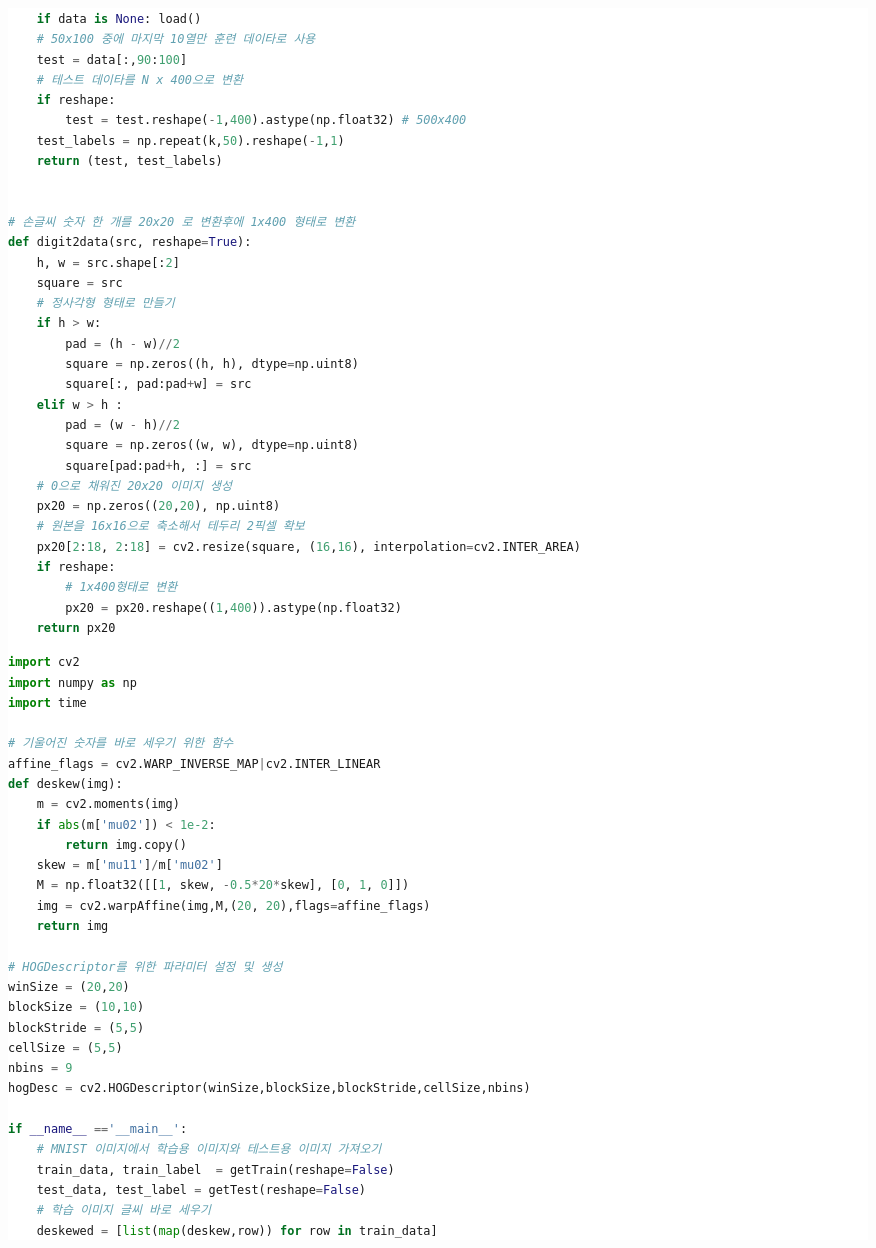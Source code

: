 ```python
    if data is None: load()
    # 50x100 중에 마지막 10열만 훈련 데이타로 사용
    test = data[:,90:100]
    # 테스트 데이타를 N x 400으로 변환
    if reshape:
        test = test.reshape(-1,400).astype(np.float32) # 500x400
    test_labels = np.repeat(k,50).reshape(-1,1)
    return (test, test_labels)


# 손글씨 숫자 한 개를 20x20 로 변환후에 1x400 형태로 변환 
def digit2data(src, reshape=True):
    h, w = src.shape[:2]
    square = src
    # 정사각형 형태로 만들기
    if h > w:
        pad = (h - w)//2
        square = np.zeros((h, h), dtype=np.uint8)
        square[:, pad:pad+w] = src
    elif w > h :
        pad = (w - h)//2
        square = np.zeros((w, w), dtype=np.uint8)
        square[pad:pad+h, :] = src
    # 0으로 채워진 20x20 이미지 생성
    px20 = np.zeros((20,20), np.uint8)
    # 원본을 16x16으로 축소해서 테두리 2픽셀 확보
    px20[2:18, 2:18] = cv2.resize(square, (16,16), interpolation=cv2.INTER_AREA)
    if reshape:
        # 1x400형태로 변환
        px20 = px20.reshape((1,400)).astype(np.float32)
    return px20

```

```python
import cv2 
import numpy as np
import time

# 기울어진 숫자를 바로 세우기 위한 함수 
affine_flags = cv2.WARP_INVERSE_MAP|cv2.INTER_LINEAR
def deskew(img):
    m = cv2.moments(img)
    if abs(m['mu02']) < 1e-2:
        return img.copy()
    skew = m['mu11']/m['mu02']
    M = np.float32([[1, skew, -0.5*20*skew], [0, 1, 0]])
    img = cv2.warpAffine(img,M,(20, 20),flags=affine_flags)
    return img

# HOGDescriptor를 위한 파라미터 설정 및 생성
winSize = (20,20)
blockSize = (10,10)
blockStride = (5,5)
cellSize = (5,5)
nbins = 9
hogDesc = cv2.HOGDescriptor(winSize,blockSize,blockStride,cellSize,nbins)

if __name__ =='__main__':
    # MNIST 이미지에서 학습용 이미지와 테스트용 이미지 가져오기 
    train_data, train_label  = getTrain(reshape=False)
    test_data, test_label = getTest(reshape=False)
    # 학습 이미지 글씨 바로 세우기 
    deskewed = [list(map(deskew,row)) for row in train_data]
```
